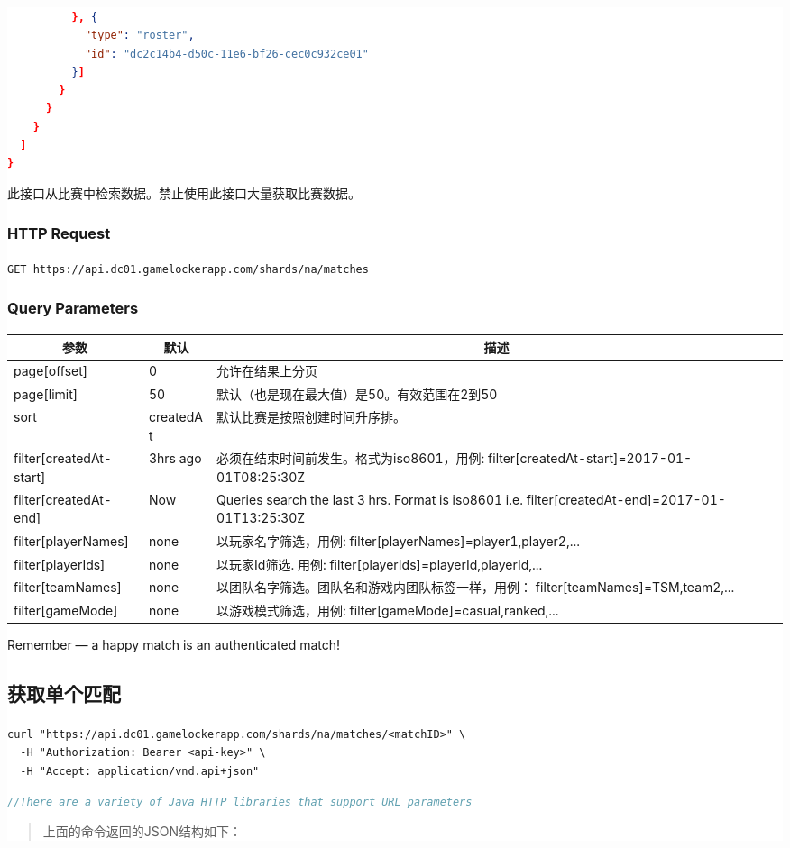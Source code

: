 ```json
          }, {
            "type": "roster",
            "id": "dc2c14b4-d50c-11e6-bf26-cec0c932ce01"
          }]
        }
      }
    }
  ]
}
```

此接口从比赛中检索数据。禁止使用此接口大量获取比赛数据。
### HTTP Request

`GET https://api.dc01.gamelockerapp.com/shards/na/matches`

### Query Parameters

参数       | 默认    | 描述
--------- | ------- | -----------
page[offset] | 0 | 允许在结果上分页
page[limit] | 50 | 默认（也是现在最大值）是50。有效范围在2到50
sort | createdAt | 默认比赛是按照创建时间升序排。
filter[createdAt-start] | 3hrs ago |必须在结束时间前发生。格式为iso8601，用例: filter[createdAt-start]=2017-01-01T08:25:30Z
filter[createdAt-end] | Now | Queries search the last 3 hrs. Format is iso8601 i.e. filter[createdAt-end]=2017-01-01T13:25:30Z
filter[playerNames] | none | 以玩家名字筛选，用例: filter[playerNames]=player1,player2,...
filter[playerIds] | none | 以玩家Id筛选. 用例: filter[playerIds]=playerId,playerId,...
filter[teamNames] | none | 以团队名字筛选。团队名和游戏内团队标签一样，用例：  filter[teamNames]=TSM,team2,...
filter[gameMode] | none | 以游戏模式筛选，用例: filter[gameMode]=casual,ranked,...

<aside class="success">
Remember — a happy match is an authenticated match!
</aside>

## 获取单个匹配

```shell
curl "https://api.dc01.gamelockerapp.com/shards/na/matches/<matchID>" \
  -H "Authorization: Bearer <api-key>" \
  -H "Accept: application/vnd.api+json"
```
```java
//There are a variety of Java HTTP libraries that support URL parameters
```
```python
```
```ruby
```
```javascript
```
```go
```
> 上面的命令返回的JSON结构如下：
